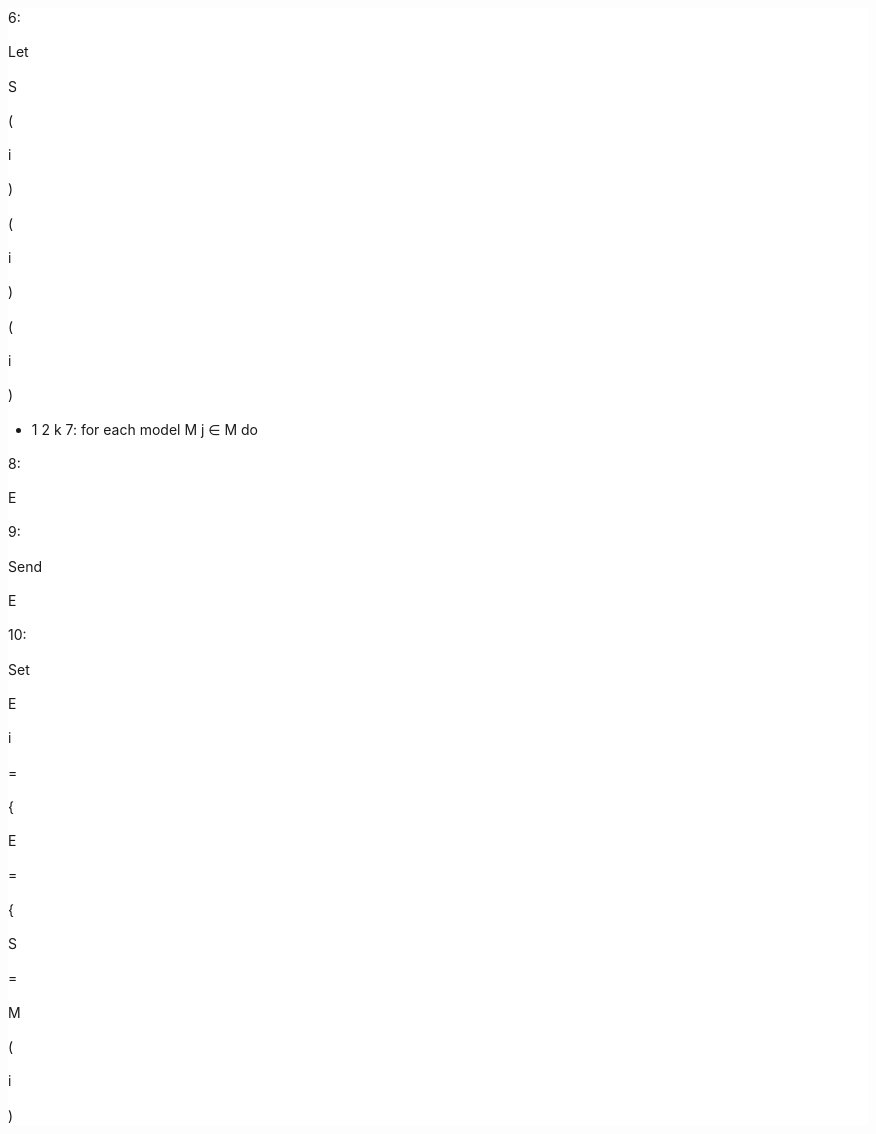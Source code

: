 6:

Let

S

(

i

)

(

i

)

(

i

)

- 1 2 k 7: for each model M j ∈ M do

8:

E

9:

Send

E

10:

Set

E

i

=

{

E

=

{

S

=

M

(

i

)
